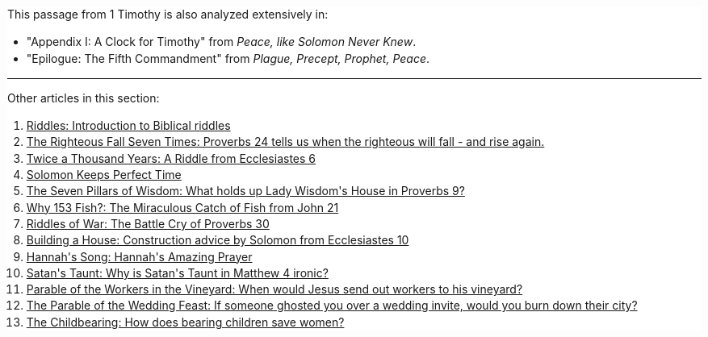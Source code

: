 This passage from 1 Timothy is also analyzed extensively in:

-  "Appendix I: A Clock for Timothy" from *Peace, like Solomon Never Knew*.
-  "Epilogue: The Fifth Commandment" from *Plague, Precept, Prophet, Peace*.

<hr/>

<div class="sections">

Other articles in this section:

  <ol>
    <li> <a href="./riddles.html">Riddles: Introduction to Biblical riddles</a> </li>
    <li> <a href="./the-righteous-fall-seven-times.html">The Righteous Fall Seven Times: Proverbs 24 tells us when the righteous will fall - and rise again.</a> </li>
    <li> <a href="./twice-a-thousand-years.html">Twice a Thousand Years: A Riddle from Ecclesiastes 6</a> </li>
    <li> <a href="./solomon-s-countdown-timer.html">Solomon Keeps Perfect Time</a> </li>
    <li> <a href="./seven-pillars-riddle.html">The Seven Pillars of Wisdom: What holds up Lady Wisdom's House in Proverbs 9?</a> </li>
    <li> <a href="./riddle-of-153-fish.html">Why 153 Fish?: The Miraculous Catch of Fish from John 21</a> </li>
    <li> <a href="./riddles-of-war.html">Riddles of War: The Battle Cry of Proverbs 30</a> </li>
    <li> <a href="./building-a-house.html">Building a House: Construction advice by Solomon from Ecclesiastes 10</a> </li>
    <li> <a href="./hannah-s-song.html">Hannah's Song: Hannah's Amazing Prayer</a> </li>
    <li> <a href="./satan-s-taunt.html">Satan's Taunt: Why is Satan's Taunt in Matthew 4 ironic?</a> </li>
    <li> <a href="./vineyard-parable.html">Parable of the Workers in the Vineyard: When would Jesus send out workers to his vineyard?</a> </li>
    <li> <a href="./wedding-parable.html">The Parable of the Wedding Feast: If someone ghosted you over a wedding invite, would you burn down their city?</a> </li>
    <li> <a href="./the-childbearing.html">The Childbearing: How does bearing children save women?</a> </li>
  </ol>

</div>
